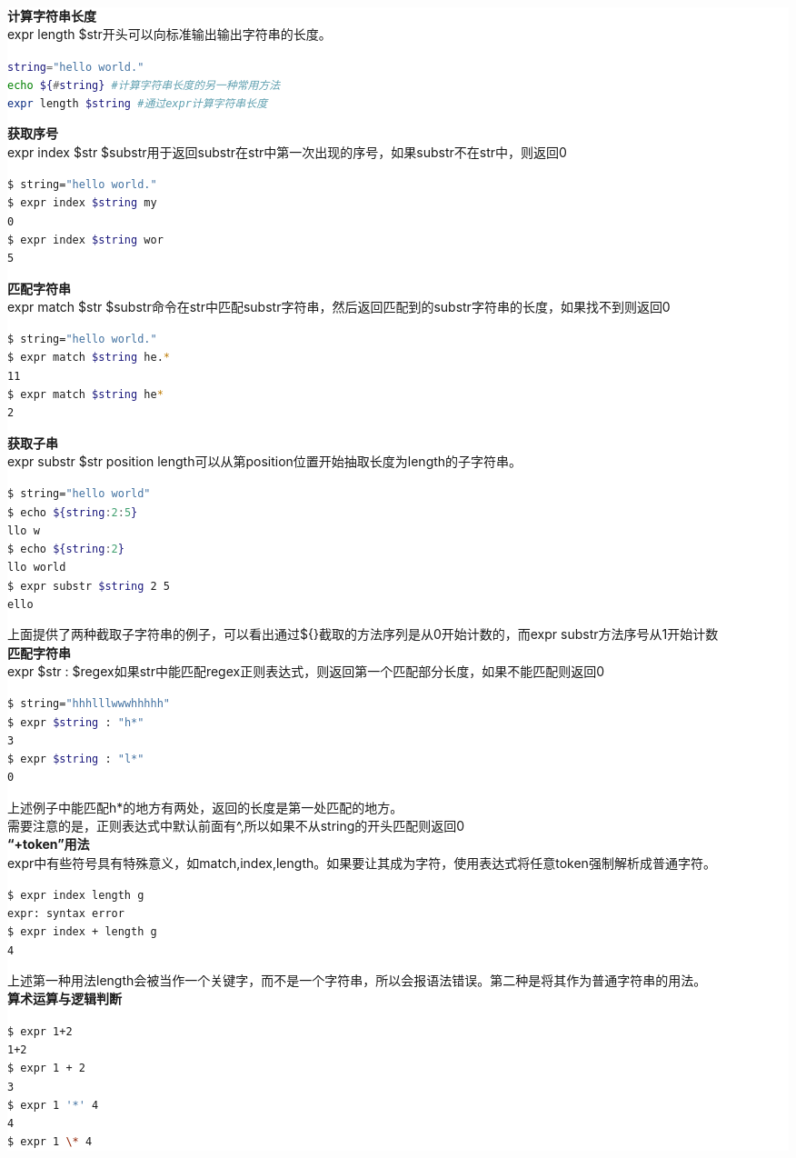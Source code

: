 **计算字符串长度**  
expr length $str开头可以向标准输出输出字符串的长度。  
```bash
string="hello world."
echo ${#string} #计算字符串长度的另一种常用方法
expr length $string #通过expr计算字符串长度
```
**获取序号**  
expr index $str $substr用于返回substr在str中第一次出现的序号，如果substr不在str中，则返回0
```bash
$ string="hello world."
$ expr index $string my
0
$ expr index $string wor
5
```
**匹配字符串**  
expr match $str $substr命令在str中匹配substr字符串，然后返回匹配到的substr字符串的长度，如果找不到则返回0  
```bash
$ string="hello world."
$ expr match $string he.*
11
$ expr match $string he*
2
```
**获取子串**  
expr substr $str position length可以从第position位置开始抽取长度为length的子字符串。
```bash
$ string="hello world"
$ echo ${string:2:5} 
llo w
$ echo ${string:2}
llo world
$ expr substr $string 2 5
ello
```
上面提供了两种截取子字符串的例子，可以看出通过${}截取的方法序列是从0开始计数的，而expr substr方法序号从1开始计数  
**匹配字符串**  
expr $str : $regex如果str中能匹配regex正则表达式，则返回第一个匹配部分长度，如果不能匹配则返回0
```bash
$ string="hhhlllwwwhhhhh"
$ expr $string : "h*"
3
$ expr $string : "l*"
0
```
上述例子中能匹配h\*的地方有两处，返回的长度是第一处匹配的地方。  
需要注意的是，正则表达式中默认前面有^,所以如果不从string的开头匹配则返回0  
**“+token”用法**  
expr中有些符号具有特殊意义，如match,index,length。如果要让其成为字符，使用表达式将任意token强制解析成普通字符。  
```bash
$ expr index length g
expr: syntax error
$ expr index + length g
4
```
上述第一种用法length会被当作一个关键字，而不是一个字符串，所以会报语法错误。第二种是将其作为普通字符串的用法。  
**算术运算与逻辑判断**  
```bash
$ expr 1+2
1+2
$ expr 1 + 2
3
$ expr 1 '*' 4
4
$ expr 1 \* 4
```